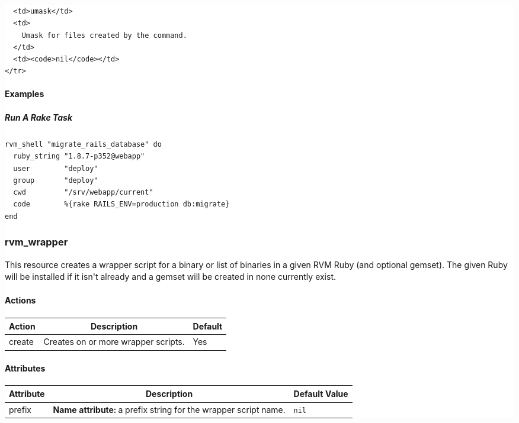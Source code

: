       <td>umask</td>
      <td>
        Umask for files created by the command.
      </td>
      <td><code>nil</code></td>
    </tr>
  </tbody>
</table>

#### <a name="lwrps-rvmshell-examples"></a> Examples

##### Run A Rake Task

    rvm_shell "migrate_rails_database" do
      ruby_string "1.8.7-p352@webapp"
      user        "deploy"
      group       "deploy"
      cwd         "/srv/webapp/current"
      code        %{rake RAILS_ENV=production db:migrate}
    end

### <a name="lwrps-rvmwrapper"></a> rvm_wrapper

This resource creates a wrapper script for a binary or list of binaries in
a given RVM Ruby (and optional gemset). The given Ruby will be installed if
it isn't already and a gemset will be created in none currently exist.

#### <a name="lwrps-rvmwrapper-actions"></a> Actions

<table>
  <thead>
    <tr>
      <th>Action</th>
      <th>Description</th>
      <th>Default</th>
    </tr>
  </thead>
  <tbody>
    <tr>
      <td>create</td>
      <td>Creates on or more wrapper scripts.</td>
      <td>Yes</td>
    </tr>
  </tbody>
</table>

#### <a name="lwrps-rvmwrapper-attributes"></a> Attributes

<table>
  <thead>
    <tr>
      <th>Attribute</th>
      <th>Description</th>
      <th>Default Value</th>
    </tr>
  </thead>
  <tbody>
    <tr>
      <td>prefix</td>
      <td>
        <b>Name attribute:</b> a prefix string for the wrapper script name.
      </td>
      <td><code>nil</code></td>
    </tr>
    <tr>